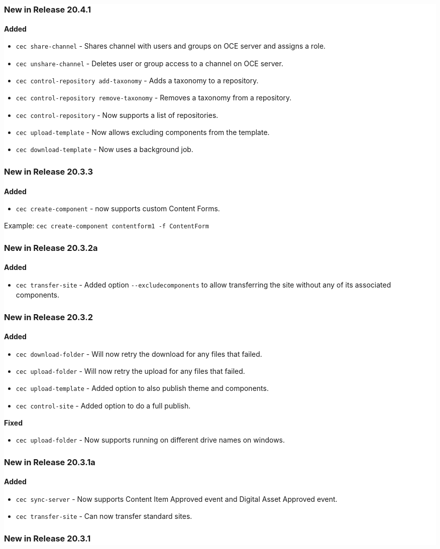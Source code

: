 
### New in Release 20.4.1

**Added**

- `cec share-channel` - Shares channel with users and groups on OCE server and assigns a role.
- `cec unshare-channel` - Deletes user or group access to a channel on OCE server.

- `cec control-repository add-taxonomy` - Adds a taxonomy to a repository.
- `cec control-repository remove-taxonomy` - Removes a taxonomy from a repository.

- `cec control-repository` - Now supports a list of repositories.
- `cec upload-template` - Now allows excluding components from the template.
- `cec download-template` - Now uses a background job.


### New in Release 20.3.3

**Added**

- `cec create-component` - now supports custom Content Forms.

Example:
`cec create-component contentform1 -f ContentForm`


### New in Release 20.3.2a

**Added**

- `cec transfer-site` - Added option `--excludecomponents` to allow transferring the site without any of its associated components.


### New in Release 20.3.2

**Added**

- `cec download-folder` - Will now retry the download for any files that failed.

- `cec upload-folder` - Will now retry the upload for any files that failed.

- `cec upload-template` - Added option to also publish theme and components.

- `cec control-site` - Added option to do a full publish.

**Fixed**

- `cec upload-folder` - Now supports running on different drive names on windows.


### New in Release 20.3.1a

**Added**

- `cec sync-server` - Now supports Content Item Approved event and Digital Asset Approved event.

- `cec transfer-site` - Can now transfer standard sites.


### New in Release 20.3.1
